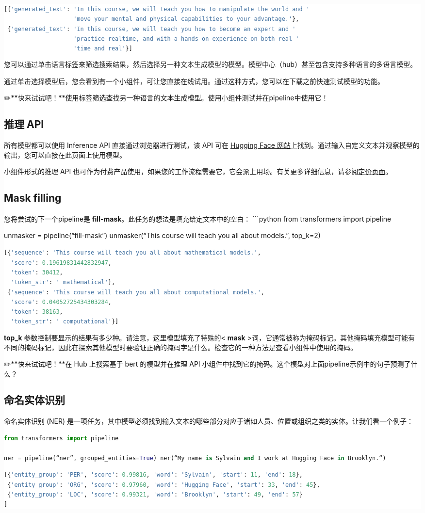 ```python
[{'generated_text': 'In this course, we will teach you how to manipulate the world and '
                    'move your mental and physical capabilities to your advantage.'},
 {'generated_text': 'In this course, we will teach you how to become an expert and '
                    'practice realtime, and with a hands on experience on both real '
                    'time and real'}]
```

您可以通过单击语言标签来筛选搜索结果，然后选择另一种文本生成模型的模型。模型中心（hub）甚至包含支持多种语言的多语言模型。

通过单击选择模型后，您会看到有一个小组件，可让您直接在线试用。通过这种方式，您可以在下载之前快速测试模型的功能。

✏️**快来试试吧！**使用标签筛选查找另一种语言的文本生成模型。使用小组件测试并在pipeline中使用它！

## 推理 API

所有模型都可以使用 Inference API 直接通过浏览器进行测试，该 API 可在 [Hugging Face 网站](https://huggingface.co/)上找到。通过输入自定义文本并观察模型的输出，您可以直接在此页面上使用模型。

小组件形式的推理 API 也可作为付费产品使用，如果您的工作流程需要它，它会派上用场。有关更多详细信息，请参阅[定价页面](https://huggingface.co/pricing)。

## Mask filling

您将尝试的下一个pipeline是 **fill-mask**。此任务的想法是填充给定文本中的空白： ```python from transformers import pipeline

unmasker = pipeline(“fill-mask”) unmasker(“This course will teach you all about <mask> models.”, top_k=2)

```python
[{'sequence': 'This course will teach you all about mathematical models.',
  'score': 0.19619831442832947,
  'token': 30412,
  'token_str': ' mathematical'},
 {'sequence': 'This course will teach you all about computational models.',
  'score': 0.04052725434303284,
  'token': 38163,
  'token_str': ' computational'}]
```

**top_k** 参数控制要显示的结果有多少种。请注意，这里模型填充了特殊的< **mask** >词，它通常被称为掩码标记。其他掩码填充模型可能有不同的掩码标记，因此在探索其他模型时要验证正确的掩码字是什么。检查它的一种方法是查看小组件中使用的掩码。

✏️**快来试试吧！**在 Hub 上搜索基于 bert 的模型并在推理 API 小组件中找到它的掩码。这个模型对上面pipeline示例中的句子预测了什么？

## 命名实体识别

命名实体识别 (NER) 是一项任务，其中模型必须找到输入文本的哪些部分对应于诸如人员、位置或组织之类的实体。让我们看一个例子： 

```python
from transformers import pipeline

ner = pipeline(“ner”, grouped_entities=True) ner(“My name is Sylvain and I work at Hugging Face in Brooklyn.“)
```

```python
[{'entity_group': 'PER', 'score': 0.99816, 'word': 'Sylvain', 'start': 11, 'end': 18}, 
 {'entity_group': 'ORG', 'score': 0.97960, 'word': 'Hugging Face', 'start': 33, 'end': 45}, 
 {'entity_group': 'LOC', 'score': 0.99321, 'word': 'Brooklyn', 'start': 49, 'end': 57}
]
```
